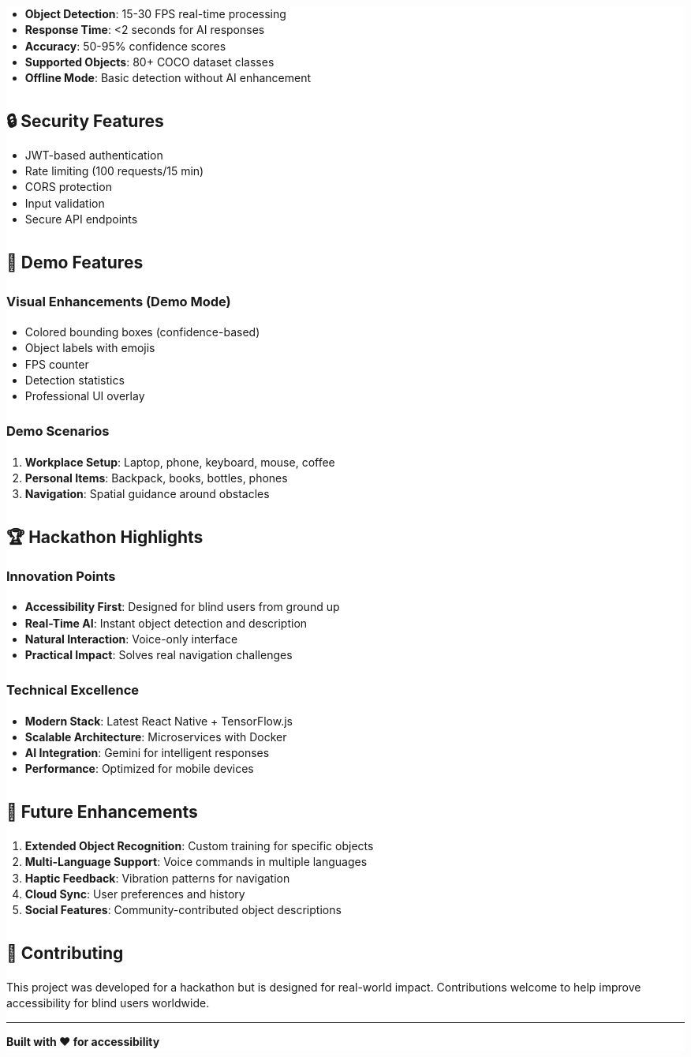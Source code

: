 - **Object Detection**: 15-30 FPS real-time processing
- **Response Time**: <2 seconds for AI responses
- **Accuracy**: 50-95% confidence scores
- **Supported Objects**: 80+ COCO dataset classes
- **Offline Mode**: Basic detection without AI enhancement

## 🔒 Security Features

- JWT-based authentication
- Rate limiting (100 requests/15 min)
- CORS protection
- Input validation
- Secure API endpoints

## 🎨 Demo Features

### Visual Enhancements (Demo Mode)
- Colored bounding boxes (confidence-based)
- Object labels with emojis
- FPS counter
- Detection statistics
- Professional UI overlay

### Demo Scenarios
1. **Workplace Setup**: Laptop, phone, keyboard, mouse, coffee
2. **Personal Items**: Backpack, books, bottles, phones
3. **Navigation**: Spatial guidance around obstacles

## 🏆 Hackathon Highlights

### Innovation Points
- **Accessibility First**: Designed for blind users from ground up
- **Real-Time AI**: Instant object detection and description
- **Natural Interaction**: Voice-only interface
- **Practical Impact**: Solves real navigation challenges

### Technical Excellence
- **Modern Stack**: Latest React Native + TensorFlow.js
- **Scalable Architecture**: Microservices with Docker
- **AI Integration**: Gemini for intelligent responses
- **Performance**: Optimized for mobile devices

## 📱 Future Enhancements

1. **Extended Object Recognition**: Custom training for specific objects
2. **Multi-Language Support**: Voice commands in multiple languages
3. **Haptic Feedback**: Vibration patterns for navigation
4. **Cloud Sync**: User preferences and history
5. **Social Features**: Community-contributed object descriptions

## 🤝 Contributing

This project was developed for a hackathon but is designed for real-world impact. Contributions welcome to help improve accessibility for blind users worldwide.

---

**Built with ❤️ for accessibility**